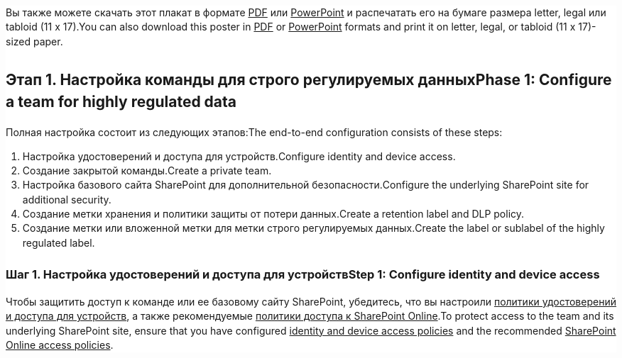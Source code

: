 <span data-ttu-id="6aba7-122">Вы также можете скачать этот плакат в формате [PDF](https://github.com/MicrosoftDocs/microsoft-365-docs/raw/public/microsoft-365/media/secure-teams-highly-regulated-data-scenario/TeamsHighlyRegulatedData.pdf) или [PowerPoint](https://github.com/MicrosoftDocs/microsoft-365-docs/raw/public/microsoft-365/media/secure-teams-highly-regulated-data-scenario/Teams-Highly-Regulated-Data-Poster.pptx) и распечатать его на бумаге размера letter, legal или tabloid (11 x 17).</span><span class="sxs-lookup"><span data-stu-id="6aba7-122">You can also download this poster in [PDF](https://github.com/MicrosoftDocs/microsoft-365-docs/raw/public/microsoft-365/media/secure-teams-highly-regulated-data-scenario/TeamsHighlyRegulatedData.pdf) or [PowerPoint](https://github.com/MicrosoftDocs/microsoft-365-docs/raw/public/microsoft-365/media/secure-teams-highly-regulated-data-scenario/Teams-Highly-Regulated-Data-Poster.pptx) formats and print it on letter, legal, or tabloid (11 x 17)-sized paper.</span></span>

## <a name="phase-1-configure-a-team-for-highly-regulated-data"></a><span data-ttu-id="6aba7-123">Этап 1. Настройка команды для строго регулируемых данных</span><span class="sxs-lookup"><span data-stu-id="6aba7-123">Phase 1: Configure a team for highly regulated data</span></span>

<span data-ttu-id="6aba7-124">Полная настройка состоит из следующих этапов:</span><span class="sxs-lookup"><span data-stu-id="6aba7-124">The end-to-end configuration consists of these steps:</span></span>

1. <span data-ttu-id="6aba7-125">Настройка удостоверений и доступа для устройств.</span><span class="sxs-lookup"><span data-stu-id="6aba7-125">Configure identity and device access.</span></span>
2. <span data-ttu-id="6aba7-126">Создание закрытой команды.</span><span class="sxs-lookup"><span data-stu-id="6aba7-126">Create a private team.</span></span>
3. <span data-ttu-id="6aba7-127">Настройка базового сайта SharePoint для дополнительной безопасности.</span><span class="sxs-lookup"><span data-stu-id="6aba7-127">Configure the underlying SharePoint site for additional security.</span></span>
4. <span data-ttu-id="6aba7-128">Создание метки хранения и политики защиты от потери данных.</span><span class="sxs-lookup"><span data-stu-id="6aba7-128">Create a retention label and DLP policy.</span></span>
5. <span data-ttu-id="6aba7-129">Создание метки или вложенной метки для метки строго регулируемых данных.</span><span class="sxs-lookup"><span data-stu-id="6aba7-129">Create the label or sublabel of the highly regulated label.</span></span>

### <a name="step-1-configure-identity-and-device-access"></a><span data-ttu-id="6aba7-130">Шаг 1. Настройка удостоверений и доступа для устройств</span><span class="sxs-lookup"><span data-stu-id="6aba7-130">Step 1: Configure identity and device access</span></span>

<span data-ttu-id="6aba7-131">Чтобы защитить доступ к команде или ее базовому сайту SharePoint, убедитесь, что вы настроили [политики удостоверений и доступа для устройств](https://docs.microsoft.com/microsoft-365/enterprise/identity-access-policies), а также рекомендуемые [политики доступа к SharePoint Online](https://docs.microsoft.com/microsoft-365/enterprise/sharepoint-file-access-policies).</span><span class="sxs-lookup"><span data-stu-id="6aba7-131">To protect access to the team and its underlying SharePoint site, ensure that you have configured [identity and device access policies](https://docs.microsoft.com/microsoft-365/enterprise/identity-access-policies) and the recommended [SharePoint Online access policies](https://docs.microsoft.com/microsoft-365/enterprise/sharepoint-file-access-policies).</span></span>
